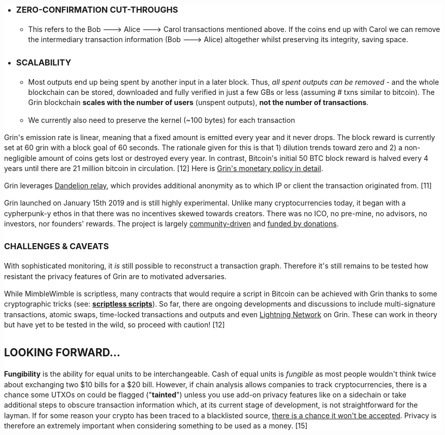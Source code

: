 -   ### ZERO-CONFIRMATION CUT-THROUGHS

    -   This refers to the Bob ---> Alice ---> Carol transactions mentioned above. If the coins end up with Carol we can remove the intermediary transaction information (Bob ---> Alice) altogether whilst preserving its integrity, saving space.

-   ### SCALABILITY

    -   Most outputs end up being spent by another input in a later block. Thus, *all spent outputs can be removed* - and the whole blockchain can be stored, downloaded and fully verified in just a few GBs or less (assuming # txns similar to bitcoin). The Grin blockchain **scales with the number of users** (unspent outputs), **not the number of transactions**.

    -   We currently also need to preserve the kernel (~100 bytes) for each transaction

Grin's emission rate is linear, meaning that a fixed amount is emitted every year and it never drops. The block reward is currently set at 60 grin with a block goal of 60 seconds. The rationale given for this is that 1) dilution trends toward zero and 2) a non-negligible amount of coins gets lost or destroyed every year. In contrast, Bitcoin's initial 50 BTC block reward is halved every 4 years until there are 21 million bitcoin in circulation. [12] Here is [Grin's monetary policy in detail](https://github.com/mimblewimble/docs/wiki/Monetary-Policy).

Grin leverages [Dandelion relay](https://github.com/mimblewimble/grin/blob/master/doc/dandelion/dandelion.md), which provides additional anonymity as to which IP or client the transaction originated from. [11]

Grin launched on January 15th 2019 and is still highly experimental. Unlike many cryptocurrencies today, it began with a cypherpunk-y ethos in that there was no incentives skewed towards creators. There was no ICO, no pre-mine, no advisors, no investors, nor founders' rewards. The project is largely [community-driven](https://grin-tech.org/friends) and [funded by donations](https://grin-tech.org/funding).

### CHALLENGES & CAVEATS

With sophisticated monitoring, it *is* still possible to reconstruct a transaction graph. Therefore it's still remains to be tested how resistant the privacy features of Grin are to motivated adversaries.

While MimbleWimble is scriptless, many contracts that would require a script in Bitcoin can be achieved with Grin thanks to some cryptographic tricks (see: [**scriptless scripts**](https://www.youtube.com/watch?v=EN-JMlzr8Qw)). So far, there are ongoing developments and discussions to include multi-signature transactions, atomic swaps, time-locked transactions and outputs and even [Lightning Network](https://nichanank.squarespace.com/blog/2019/1/5/bitcoin-scaling-lightning-network-micropayments) on Grin. These can work in theory but have yet to be tested in the wild, so proceed with caution! [12]

LOOKING FORWARD...
----------------

**Fungibility** is the ability for equal units to be interchangeable. Cash of equal units is *fungible* as most people wouldn't think twice about exchanging two $10 bills for a $20 bill. However, if chain analysis allows companies to track cryptocurrencies, there is a chance some UTXOs on could be flagged ("**tainted**") unless you use add-on privacy features like on a sidechain or take additional steps to obscure transaction information which, at its current stage of development, is not straightforward for the layman. If for some reason your crypto has been traced to a blacklisted source, [there is a chance it won't be accepted](https://www.ccn.com/us-blacklists-bitcoin-addresses-of-iranians-behind-samsam-ransomware). Privacy is therefore an extremely important when considering something to be used as a money. [15]

